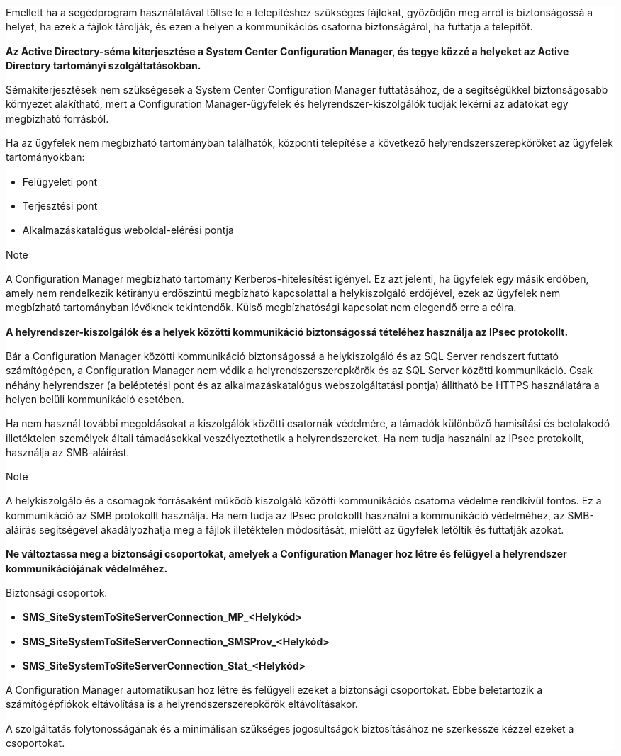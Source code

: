  Emellett ha a segédprogram használatával töltse le a telepítéshez szükséges fájlokat, győződjön meg arról is biztonságossá a helyet, ha ezek a fájlok tárolják, és ezen a helyen a kommunikációs csatorna biztonságáról, ha futtatja a telepítőt.  

 **Az Active Directory-séma kiterjesztése a System Center Configuration Manager, és tegye közzé a helyeket az Active Directory tartományi szolgáltatásokban.**  

 Sémakiterjesztések nem szükségesek a System Center Configuration Manager futtatásához, de a segítségükkel biztonságosabb környezet alakítható, mert a Configuration Manager-ügyfelek és helyrendszer-kiszolgálók tudják lekérni az adatokat egy megbízható forrásból.  

 Ha az ügyfelek nem megbízható tartományban találhatók, központi telepítése a következő helyrendszerszerepköröket az ügyfelek tartományokban:  

-   Felügyeleti pont  

-   Terjesztési pont  

-   Alkalmazáskatalógus weboldal-elérési pontja  

> [!NOTE]  
>  A Configuration Manager megbízható tartomány Kerberos-hitelesítést igényel. Ez azt jelenti, ha ügyfelek egy másik erdőben, amely nem rendelkezik kétirányú erdőszintű megbízható kapcsolattal a helykiszolgáló erdőjével, ezek az ügyfelek nem megbízható tartományban lévőknek tekintendők. Külső megbízhatósági kapcsolat nem elegendő erre a célra.  

 **A helyrendszer-kiszolgálók és a helyek közötti kommunikáció biztonságossá tételéhez használja az IPsec protokollt.**  

 Bár a Configuration Manager közötti kommunikáció biztonságossá a helykiszolgáló és az SQL Server rendszert futtató számítógépen, a Configuration Manager nem védik a helyrendszerszerepkörök és az SQL Server közötti kommunikáció. Csak néhány helyrendszer (a beléptetési pont és az alkalmazáskatalógus webszolgáltatási pontja) állítható be HTTPS használatára a helyen belüli kommunikáció esetében.  

 Ha nem használ további megoldásokat a kiszolgálók közötti csatornák védelmére, a támadók különböző hamisítási és betolakodó illetéktelen személyek általi támadásokkal veszélyeztethetik a helyrendszereket. Ha nem tudja használni az IPsec protokollt, használja az SMB-aláírást.  

> [!NOTE]  
>  A helykiszolgáló és a csomagok forrásaként működő kiszolgáló közötti kommunikációs csatorna védelme rendkívül fontos. Ez a kommunikáció az SMB protokollt használja. Ha nem tudja az IPsec protokollt használni a kommunikáció védelméhez, az SMB-aláírás segítségével akadályozhatja meg a fájlok illetéktelen módosítását, mielőtt az ügyfelek letöltik és futtatják azokat.  

 **Ne változtassa meg a biztonsági csoportokat, amelyek a Configuration Manager hoz létre és felügyel a helyrendszer kommunikációjának védelméhez.**  

 Biztonsági csoportok:  

-   **SMS_SiteSystemToSiteServerConnection_MP_&lt;Helykód\>**  

-   **SMS_SiteSystemToSiteServerConnection_SMSProv_&lt;Helykód\>**  

-   **SMS_SiteSystemToSiteServerConnection_Stat_&lt;Helykód\>**  

A Configuration Manager automatikusan hoz létre és felügyeli ezeket a biztonsági csoportokat. Ebbe beletartozik a számítógépfiókok eltávolítása is a helyrendszerszerepkörök eltávolításakor.  

A szolgáltatás folytonosságának és a minimálisan szükséges jogosultságok biztosításához ne szerkessze kézzel ezeket a csoportokat.  
